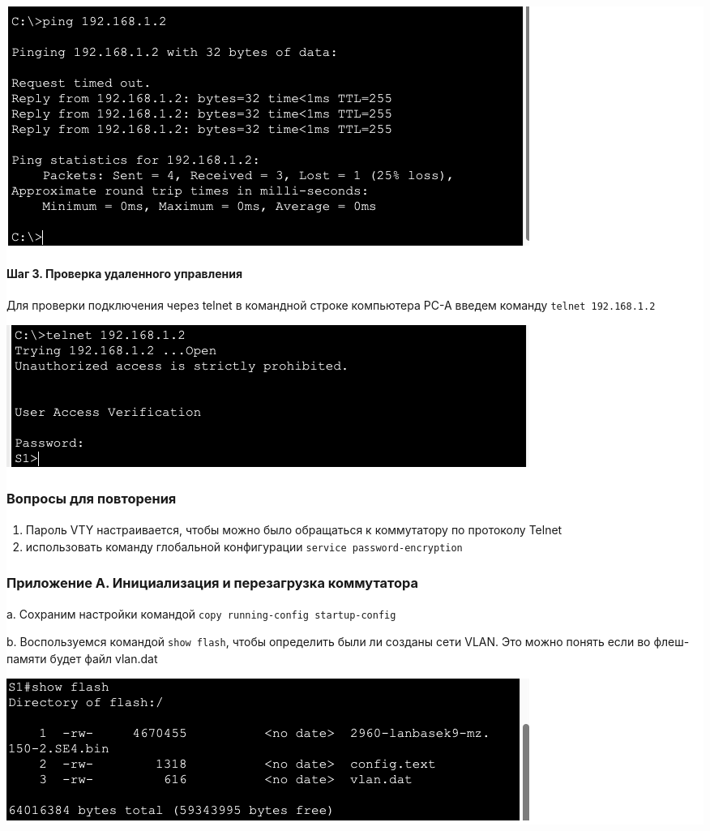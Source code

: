 ![](img/lab1-20.png)

#### Шаг 3. Проверка удаленного управления
Для проверки подключения через telnet в командной строке компьютера PC-A введем команду `telnet 192.168.1.2` 

![](img/lab1-21.png)

### Вопросы для повторения
1. Пароль VTY настраивается, чтобы можно было обращаться к коммутатору по протоколу Telnet
2. использовать команду глобальной конфигурации `service password-encryption`

### Приложение A. Инициализация и перезагрузка коммутатора
a. Сохраним настройки командой `copy running-config startup-config`

b. Воспользуемся командой `show flash`, чтобы определить были ли созданы сети VLAN. Это можно понять если во флеш-памяти будет файл vlan.dat

![](img/lab1-22.png)
